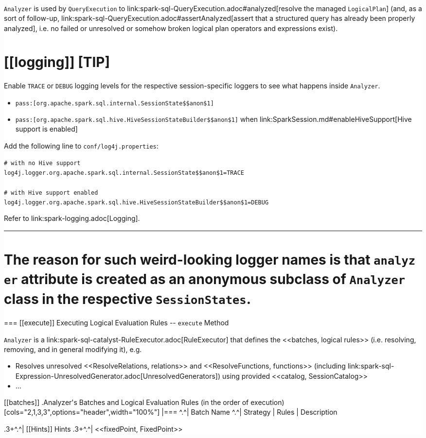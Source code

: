 `Analyzer` is used by `QueryExecution` to link:spark-sql-QueryExecution.adoc#analyzed[resolve the managed `LogicalPlan`] (and, as a sort of follow-up, link:spark-sql-QueryExecution.adoc#assertAnalyzed[assert that a structured query has already been properly analyzed], i.e. no failed or unresolved or somehow broken logical plan operators and expressions exist).

[[logging]]
[TIP]
====
Enable `TRACE` or `DEBUG` logging levels for the respective session-specific loggers to see what happens inside `Analyzer`.

* `pass:[org.apache.spark.sql.internal.SessionState$$anon$1]`

* `pass:[org.apache.spark.sql.hive.HiveSessionStateBuilder$$anon$1]` when link:SparkSession.md#enableHiveSupport[Hive support is enabled]

Add the following line to `conf/log4j.properties`:

```
# with no Hive support
log4j.logger.org.apache.spark.sql.internal.SessionState$$anon$1=TRACE

# with Hive support enabled
log4j.logger.org.apache.spark.sql.hive.HiveSessionStateBuilder$$anon$1=DEBUG
```

Refer to link:spark-logging.adoc[Logging].

---

The reason for such weird-looking logger names is that `analyzer` attribute is created as an anonymous subclass of `Analyzer` class in the respective `SessionStates`.
====

=== [[execute]] Executing Logical Evaluation Rules -- `execute` Method

`Analyzer` is a link:spark-sql-catalyst-RuleExecutor.adoc[RuleExecutor] that defines the <<batches, logical rules>> (i.e. resolving, removing, and in general modifying it), e.g.

* Resolves unresolved <<ResolveRelations, relations>> and <<ResolveFunctions, functions>> (including link:spark-sql-Expression-UnresolvedGenerator.adoc[UnresolvedGenerators]) using provided <<catalog, SessionCatalog>>
* ...

[[batches]]
.Analyzer's Batches and Logical Evaluation Rules (in the order of execution)
[cols="2,1,3,3",options="header",width="100%"]
|===
^.^| Batch Name
^.^| Strategy
| Rules
| Description

.3+^.^| [[Hints]] Hints
.3+^.^| <<fixedPoint, FixedPoint>>
